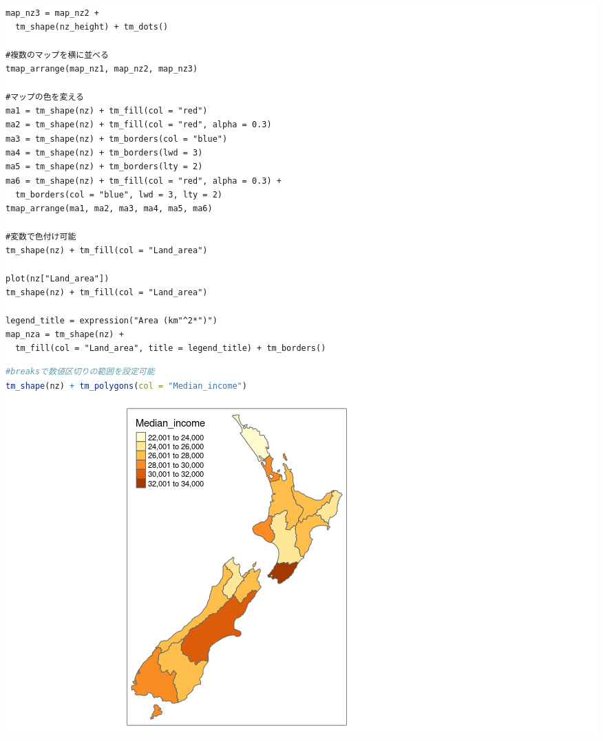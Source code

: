 ``` {r　chapter8.2.1}
map_nz3 = map_nz2 +
  tm_shape(nz_height) + tm_dots()

#複数のマップを横に並べる
tmap_arrange(map_nz1, map_nz2, map_nz3)

#マップの色を変える
ma1 = tm_shape(nz) + tm_fill(col = "red")
ma2 = tm_shape(nz) + tm_fill(col = "red", alpha = 0.3)
ma3 = tm_shape(nz) + tm_borders(col = "blue")
ma4 = tm_shape(nz) + tm_borders(lwd = 3)
ma5 = tm_shape(nz) + tm_borders(lty = 2)
ma6 = tm_shape(nz) + tm_fill(col = "red", alpha = 0.3) +
  tm_borders(col = "blue", lwd = 3, lty = 2)
tmap_arrange(ma1, ma2, ma3, ma4, ma5, ma6)

#変数で色付け可能
tm_shape(nz) + tm_fill(col = "Land_area")

plot(nz["Land_area"])
tm_shape(nz) + tm_fill(col = "Land_area")

legend_title = expression("Area (km"^2*")")
map_nza = tm_shape(nz) +
  tm_fill(col = "Land_area", title = legend_title) + tm_borders()
```

``` r
#breaksで数値区切りの範囲を設定可能
tm_shape(nz) + tm_polygons(col = "Median_income")
```

![](GH_l09-10_files/figure-gfm/chapter8.2.4-1.png)

